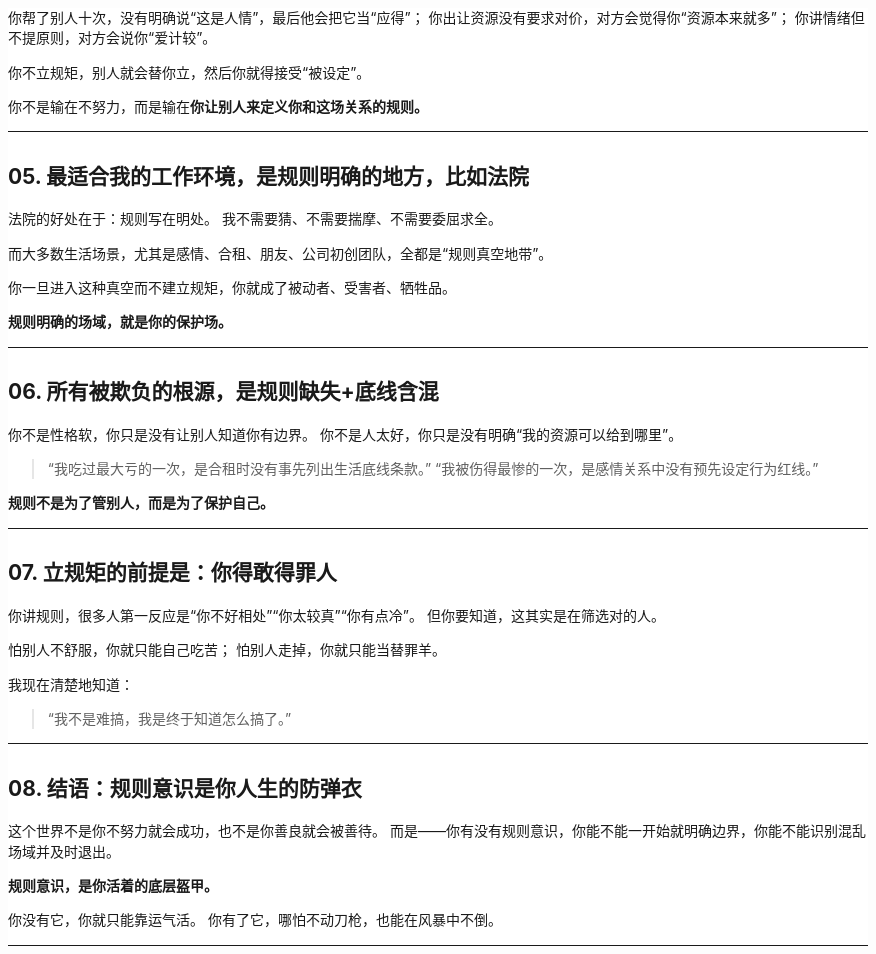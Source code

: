 你帮了别人十次，没有明确说“这是人情”，最后他会把它当“应得”；
你出让资源没有要求对价，对方会觉得你“资源本来就多”；
你讲情绪但不提原则，对方会说你“爱计较”。

你不立规矩，别人就会替你立，然后你就得接受“被设定”。

你不是输在不努力，而是输在**你让别人来定义你和这场关系的规则。**

---

## 05. 最适合我的工作环境，是规则明确的地方，比如法院

法院的好处在于：规则写在明处。
我不需要猜、不需要揣摩、不需要委屈求全。

而大多数生活场景，尤其是感情、合租、朋友、公司初创团队，全都是“规则真空地带”。

你一旦进入这种真空而不建立规矩，你就成了被动者、受害者、牺牲品。

**规则明确的场域，就是你的保护场。**

---

## 06. 所有被欺负的根源，是规则缺失+底线含混

你不是性格软，你只是没有让别人知道你有边界。
你不是人太好，你只是没有明确“我的资源可以给到哪里”。

> “我吃过最大亏的一次，是合租时没有事先列出生活底线条款。”
> “我被伤得最惨的一次，是感情关系中没有预先设定行为红线。”

**规则不是为了管别人，而是为了保护自己。**

---

## 07. 立规矩的前提是：你得敢得罪人

你讲规则，很多人第一反应是“你不好相处”“你太较真”“你有点冷”。
但你要知道，这其实是在筛选对的人。

怕别人不舒服，你就只能自己吃苦；
怕别人走掉，你就只能当替罪羊。

我现在清楚地知道：

> “我不是难搞，我是终于知道怎么搞了。”

---

## 08. 结语：规则意识是你人生的防弹衣

这个世界不是你不努力就会成功，也不是你善良就会被善待。
而是——你有没有规则意识，你能不能一开始就明确边界，你能不能识别混乱场域并及时退出。

**规则意识，是你活着的底层盔甲。**

你没有它，你就只能靠运气活。
你有了它，哪怕不动刀枪，也能在风暴中不倒。

---